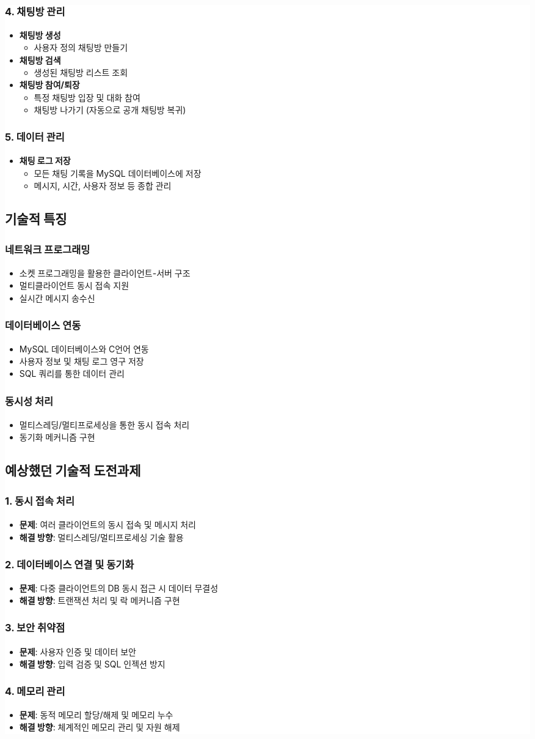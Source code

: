 ### 4. 채팅방 관리
- **채팅방 생성**
  - 사용자 정의 채팅방 만들기
- **채팅방 검색**
  - 생성된 채팅방 리스트 조회
- **채팅방 참여/퇴장**
  - 특정 채팅방 입장 및 대화 참여
  - 채팅방 나가기 (자동으로 공개 채팅방 복귀)

### 5. 데이터 관리
- **채팅 로그 저장**
  - 모든 채팅 기록을 MySQL 데이터베이스에 저장
  - 메시지, 시간, 사용자 정보 등 종합 관리

## 기술적 특징

### 네트워크 프로그래밍
- 소켓 프로그래밍을 활용한 클라이언트-서버 구조
- 멀티클라이언트 동시 접속 지원
- 실시간 메시지 송수신

### 데이터베이스 연동
- MySQL 데이터베이스와 C언어 연동
- 사용자 정보 및 채팅 로그 영구 저장
- SQL 쿼리를 통한 데이터 관리

### 동시성 처리
- 멀티스레딩/멀티프로세싱을 통한 동시 접속 처리
- 동기화 메커니즘 구현

## 예상했던 기술적 도전과제

### 1. 동시 접속 처리
- **문제**: 여러 클라이언트의 동시 접속 및 메시지 처리
- **해결 방향**: 멀티스레딩/멀티프로세싱 기술 활용

### 2. 데이터베이스 연결 및 동기화
- **문제**: 다중 클라이언트의 DB 동시 접근 시 데이터 무결성
- **해결 방향**: 트랜잭션 처리 및 락 메커니즘 구현

### 3. 보안 취약점
- **문제**: 사용자 인증 및 데이터 보안
- **해결 방향**: 입력 검증 및 SQL 인젝션 방지

### 4. 메모리 관리
- **문제**: 동적 메모리 할당/해제 및 메모리 누수
- **해결 방향**: 체계적인 메모리 관리 및 자원 해제
